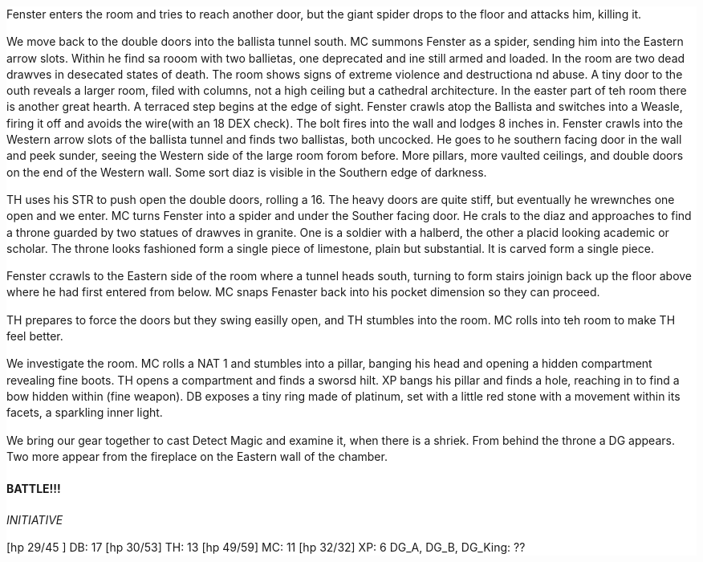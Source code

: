 Fenster enters the room and tries to reach another door, but the giant spider drops to the floor and attacks him, killing it.

We move back to the double doors into the ballista tunnel south.
MC summons Fenster as a spider, sending him into the Eastern arrow slots.
Within he find sa rooom with two ballietas, one deprecated and ine still armed and loaded.
In the room are two dead drawves in desecated states of death.
The room shows signs of extreme violence and destructiona nd abuse.
A tiny door to the outh reveals a larger room, filed with columns, not a high ceiling but a cathedral architecture.
In the easter part of teh room there is another great hearth.
A terraced step begins at the edge of sight.
Fenster crawls atop the Ballista and switches into a Weasle, firing it off and avoids the wire(with an 18 DEX check).
The bolt fires into the wall and lodges 8 inches in.
Fenster crawls into the Western arrow slots of the ballista tunnel and finds two ballistas, both uncocked.
He goes to he southern facing door in the wall and peek sunder, seeing the Western side of the large room forom before.
More pillars, more vaulted ceilings, and double doors on the end of the Western wall.
Some sort diaz is visible in the Southern edge of darkness.

TH uses his STR to push open the double doors, rolling a 16.
The heavy doors are quite stiff, but eventually he wrewnches one open and we enter.
MC turns Fenster into a spider and under the Souther facing door.
He crals to the diaz and approaches to find a throne guarded by two statues of drawves in granite.
One is a soldier with a halberd, the other a placid looking academic or scholar.
The throne looks fashioned form a single piece of limestone, plain but substantial.
It is carved form a single piece.

Fenster ccrawls to the Eastern side of the room where a tunnel heads south, turning to form stairs joinign back up the floor above where he had first entered from below.
MC snaps Fenaster back into his pocket dimension so they can proceed.

TH prepares to force the doors but they swing easilly open, and TH stumbles into the room.
MC rolls into teh room to make TH feel better.

We investigate the room.
MC rolls a NAT 1 and stumbles into a pillar, banging his head and opening a hidden compartment revealing fine boots.
TH opens a compartment and finds a sworsd hilt.
XP bangs his pillar and finds a hole, reaching in to find a bow hidden within (fine weapon).
DB exposes a tiny ring made of platinum, set with a little red stone with a movement within its facets, a sparkling inner light.

We bring our gear together to cast Detect Magic and examine it, when there is a shriek.
From behind the throne a DG appears.
Two more appear from the fireplace on the Eastern wall of the chamber.

#### BATTLE!!!

_INITIATIVE_

[hp 29/45 ] DB: 17
[hp 30/53] TH: 13
[hp 49/59] MC: 11
[hp 32/32] XP: 6
DG_A,
DG_B,
DG_King: ??
